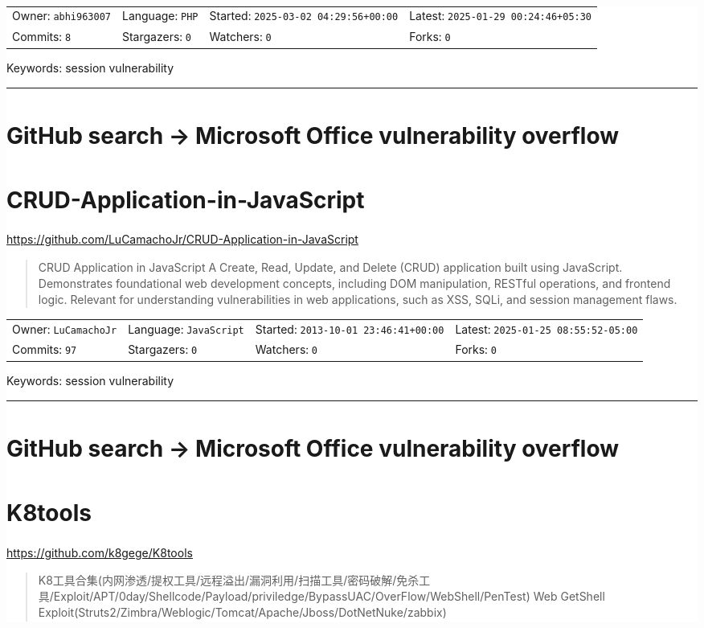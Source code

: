 <table><tr>
<tr><td>Owner: <code>abhi963007</code></td>
    <td>Language: <code>PHP</code></td>
    <td>Started: <code>2025-03-02 04:29:56+00:00</code></td>
    <td>Latest: <code>2025-01-29 00:24:46+05:30</code></td></tr>
<tr><td>Commits: <code>8</code></td>
    <td>Stargazers: <code>0</code></td>
    <td>Watchers: <code>0</code></td>
    <td>Forks: <code>0</code></td></tr>
</table>
Keywords: session vulnerability

---

# GitHub search -> Microsoft Office vulnerability overflow
# CRUD-Application-in-JavaScript

https://github.com/LuCamachoJr/CRUD-Application-in-JavaScript
<blockquote>
CRUD Application in JavaScript A Create, Read, Update, and Delete (CRUD) application built using JavaScript. Demonstrates foundational web development concepts, including DOM manipulation, RESTful operations, and frontend logic.  Relevant for understanding vulnerabilities in web applications, such as XSS, SQLi, and session management flaws.
</blockquote>

<table><tr>
<tr><td>Owner: <code>LuCamachoJr</code></td>
    <td>Language: <code>JavaScript</code></td>
    <td>Started: <code>2013-10-01 23:46:41+00:00</code></td>
    <td>Latest: <code>2025-01-25 08:55:52-05:00</code></td></tr>
<tr><td>Commits: <code>97</code></td>
    <td>Stargazers: <code>0</code></td>
    <td>Watchers: <code>0</code></td>
    <td>Forks: <code>0</code></td></tr>
</table>
Keywords: session vulnerability

---

# GitHub search -> Microsoft Office vulnerability overflow
# K8tools

https://github.com/k8gege/K8tools
<blockquote>
K8工具合集(内网渗透/提权工具/远程溢出/漏洞利用/扫描工具/密码破解/免杀工具/Exploit/APT/0day/Shellcode/Payload/priviledge/BypassUAC/OverFlow/WebShell/PenTest) Web GetShell Exploit(Struts2/Zimbra/Weblogic/Tomcat/Apache/Jboss/DotNetNuke/zabbix)
</blockquote>
